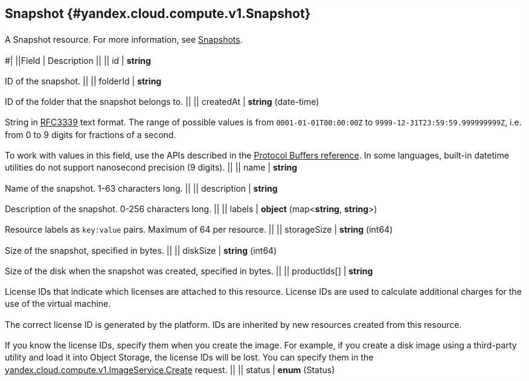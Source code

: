 ## Snapshot {#yandex.cloud.compute.v1.Snapshot}

A Snapshot resource. For more information, see [Snapshots](/docs/compute/concepts/snapshot).

#|
||Field | Description ||
|| id | **string**

ID of the snapshot. ||
|| folderId | **string**

ID of the folder that the snapshot belongs to. ||
|| createdAt | **string** (date-time)

String in [RFC3339](https://www.ietf.org/rfc/rfc3339.txt) text format. The range of possible values is from
`0001-01-01T00:00:00Z` to `9999-12-31T23:59:59.999999999Z`, i.e. from 0 to 9 digits for fractions of a second.

To work with values in this field, use the APIs described in the
[Protocol Buffers reference](https://developers.google.com/protocol-buffers/docs/reference/overview).
In some languages, built-in datetime utilities do not support nanosecond precision (9 digits). ||
|| name | **string**

Name of the snapshot. 1-63 characters long. ||
|| description | **string**

Description of the snapshot. 0-256 characters long. ||
|| labels | **object** (map<**string**, **string**>)

Resource labels as `key:value` pairs. Maximum of 64 per resource. ||
|| storageSize | **string** (int64)

Size of the snapshot, specified in bytes. ||
|| diskSize | **string** (int64)

Size of the disk when the snapshot was created, specified in bytes. ||
|| productIds[] | **string**

License IDs that indicate which licenses are attached to this resource.
License IDs are used to calculate additional charges for the use of the virtual machine.

The correct license ID is generated by the platform. IDs are inherited by new resources created from this resource.

If you know the license IDs, specify them when you create the image.
For example, if you create a disk image using a third-party utility and load it into Object Storage, the license IDs will be lost.
You can specify them in the [yandex.cloud.compute.v1.ImageService.Create](/docs/compute/api-ref/Image/create#Create) request. ||
|| status | **enum** (Status)
